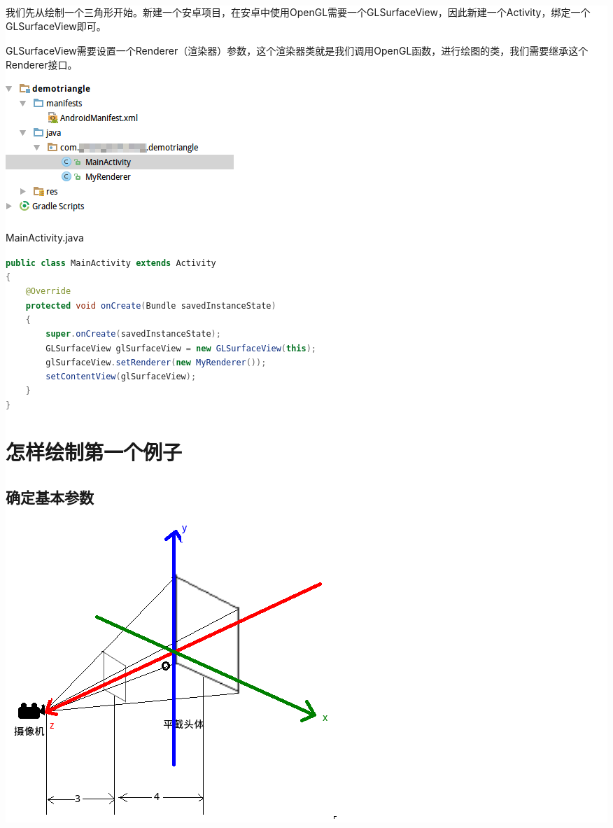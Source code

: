 我们先从绘制一个三角形开始。新建一个安卓项目，在安卓中使用OpenGL需要一个GLSurfaceView，因此新建一个Activity，绑定一个GLSurfaceView即可。

GLSurfaceView需要设置一个Renderer（渲染器）参数，这个渲染器类就是我们调用OpenGL函数，进行绘图的类，我们需要继承这个Renderer接口。

![](res/4.png)

MainActivity.java
```java
public class MainActivity extends Activity
{   
    @Override   
    protected void onCreate(Bundle savedInstanceState)   
    {      
        super.onCreate(savedInstanceState);      
        GLSurfaceView glSurfaceView = new GLSurfaceView(this);      
        glSurfaceView.setRenderer(new MyRenderer());      
        setContentView(glSurfaceView);   
    }
}﻿
```

# 怎样绘制第一个例子

## 确定基本参数

![](res/5.png)
